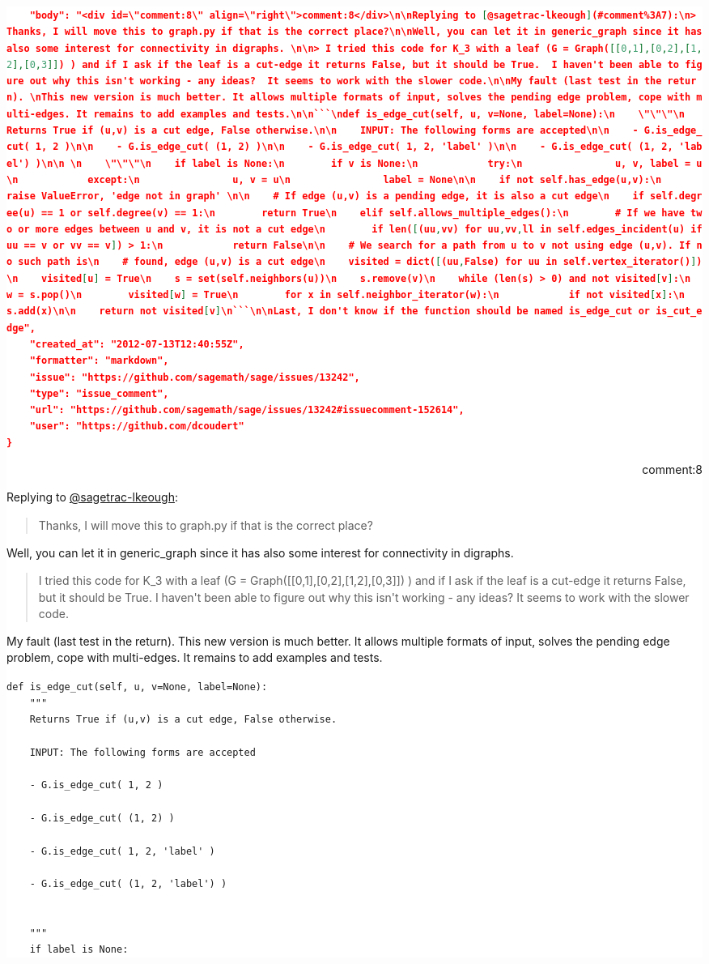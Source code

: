 ```json
    "body": "<div id=\"comment:8\" align=\"right\">comment:8</div>\n\nReplying to [@sagetrac-lkeough](#comment%3A7):\n> Thanks, I will move this to graph.py if that is the correct place?\n\nWell, you can let it in generic_graph since it has also some interest for connectivity in digraphs. \n\n> I tried this code for K_3 with a leaf (G = Graph([[0,1],[0,2],[1,2],[0,3]]) ) and if I ask if the leaf is a cut-edge it returns False, but it should be True.  I haven't been able to figure out why this isn't working - any ideas?  It seems to work with the slower code.\n\nMy fault (last test in the return). \nThis new version is much better. It allows multiple formats of input, solves the pending edge problem, cope with multi-edges. It remains to add examples and tests.\n\n```\ndef is_edge_cut(self, u, v=None, label=None):\n    \"\"\"\n    Returns True if (u,v) is a cut edge, False otherwise.\n\n    INPUT: The following forms are accepted\n\n    - G.is_edge_cut( 1, 2 )\n\n    - G.is_edge_cut( (1, 2) )\n\n    - G.is_edge_cut( 1, 2, 'label' )\n\n    - G.is_edge_cut( (1, 2, 'label') )\n\n \n    \"\"\"\n    if label is None:\n        if v is None:\n            try:\n                u, v, label = u\n            except:\n                u, v = u\n                label = None\n\n    if not self.has_edge(u,v):\n        raise ValueError, 'edge not in graph' \n\n    # If edge (u,v) is a pending edge, it is also a cut edge\n    if self.degree(u) == 1 or self.degree(v) == 1:\n        return True\n    elif self.allows_multiple_edges():\n        # If we have two or more edges between u and v, it is not a cut edge\n        if len([(uu,vv) for uu,vv,ll in self.edges_incident(u) if uu == v or vv == v]) > 1:\n            return False\n\n    # We search for a path from u to v not using edge (u,v). If no such path is\n    # found, edge (u,v) is a cut edge\n    visited = dict([(uu,False) for uu in self.vertex_iterator()])\n    visited[u] = True\n    s = set(self.neighbors(u))\n    s.remove(v)\n    while (len(s) > 0) and not visited[v]:\n        w = s.pop()\n        visited[w] = True\n        for x in self.neighbor_iterator(w):\n            if not visited[x]:\n                s.add(x)\n\n    return not visited[v]\n```\n\nLast, I don't know if the function should be named is_edge_cut or is_cut_edge",
    "created_at": "2012-07-13T12:40:55Z",
    "formatter": "markdown",
    "issue": "https://github.com/sagemath/sage/issues/13242",
    "type": "issue_comment",
    "url": "https://github.com/sagemath/sage/issues/13242#issuecomment-152614",
    "user": "https://github.com/dcoudert"
}
```

<div id="comment:8" align="right">comment:8</div>

Replying to [@sagetrac-lkeough](#comment%3A7):
> Thanks, I will move this to graph.py if that is the correct place?

Well, you can let it in generic_graph since it has also some interest for connectivity in digraphs. 

> I tried this code for K_3 with a leaf (G = Graph([[0,1],[0,2],[1,2],[0,3]]) ) and if I ask if the leaf is a cut-edge it returns False, but it should be True.  I haven't been able to figure out why this isn't working - any ideas?  It seems to work with the slower code.

My fault (last test in the return). 
This new version is much better. It allows multiple formats of input, solves the pending edge problem, cope with multi-edges. It remains to add examples and tests.

```
def is_edge_cut(self, u, v=None, label=None):
    """
    Returns True if (u,v) is a cut edge, False otherwise.

    INPUT: The following forms are accepted

    - G.is_edge_cut( 1, 2 )

    - G.is_edge_cut( (1, 2) )

    - G.is_edge_cut( 1, 2, 'label' )

    - G.is_edge_cut( (1, 2, 'label') )

 
    """
    if label is None:
```